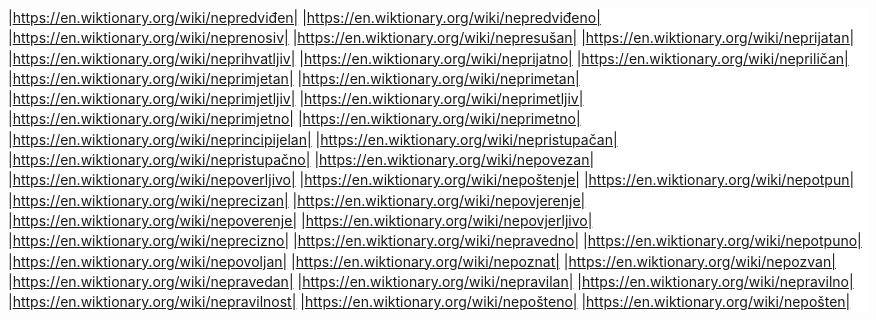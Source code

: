 |https://en.wiktionary.org/wiki/nepredviđen|
|https://en.wiktionary.org/wiki/nepredviđeno|
|https://en.wiktionary.org/wiki/neprenosiv|
|https://en.wiktionary.org/wiki/nepresušan|
|https://en.wiktionary.org/wiki/neprijatan|
|https://en.wiktionary.org/wiki/neprihvatljiv|
|https://en.wiktionary.org/wiki/neprijatno|
|https://en.wiktionary.org/wiki/nepriličan|
|https://en.wiktionary.org/wiki/neprimjetan|
|https://en.wiktionary.org/wiki/neprimetan|
|https://en.wiktionary.org/wiki/neprimjetljiv|
|https://en.wiktionary.org/wiki/neprimetljiv|
|https://en.wiktionary.org/wiki/neprimjetno|
|https://en.wiktionary.org/wiki/neprimetno|
|https://en.wiktionary.org/wiki/neprincipijelan|
|https://en.wiktionary.org/wiki/nepristupačan|
|https://en.wiktionary.org/wiki/nepristupačno|
|https://en.wiktionary.org/wiki/nepovezan|
|https://en.wiktionary.org/wiki/nepoverljivo|
|https://en.wiktionary.org/wiki/nepoštenje|
|https://en.wiktionary.org/wiki/nepotpun|
|https://en.wiktionary.org/wiki/neprecizan|
|https://en.wiktionary.org/wiki/nepovjerenje|
|https://en.wiktionary.org/wiki/nepoverenje|
|https://en.wiktionary.org/wiki/nepovjerljivo|
|https://en.wiktionary.org/wiki/neprecizno|
|https://en.wiktionary.org/wiki/nepravedno|
|https://en.wiktionary.org/wiki/nepotpuno|
|https://en.wiktionary.org/wiki/nepovoljan|
|https://en.wiktionary.org/wiki/nepoznat|
|https://en.wiktionary.org/wiki/nepozvan|
|https://en.wiktionary.org/wiki/nepravedan|
|https://en.wiktionary.org/wiki/nepravilan|
|https://en.wiktionary.org/wiki/nepravilno|
|https://en.wiktionary.org/wiki/nepravilnost|
|https://en.wiktionary.org/wiki/nepošteno|
|https://en.wiktionary.org/wiki/nepošten|